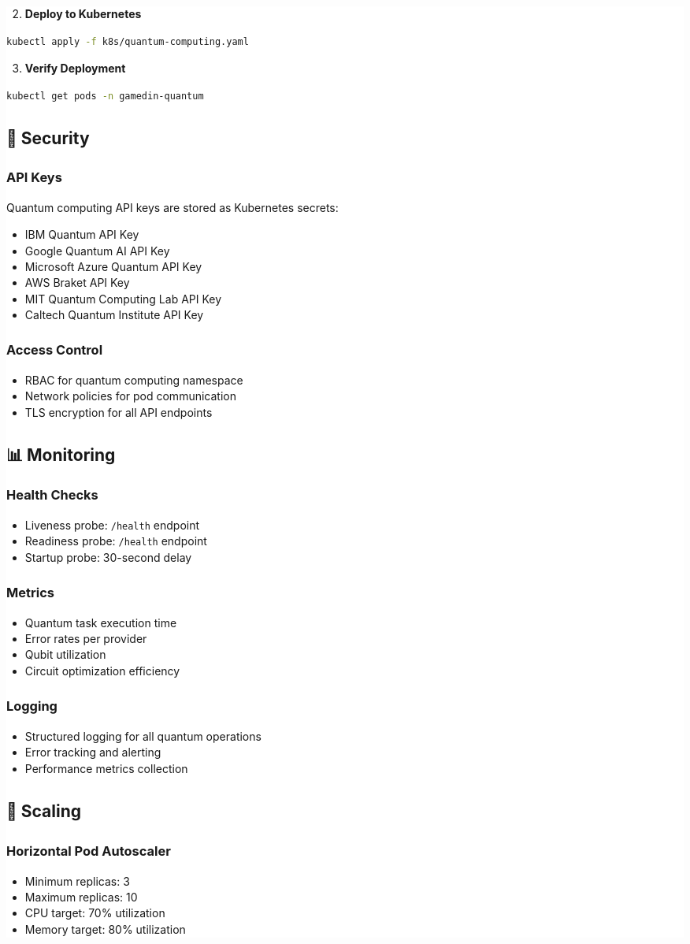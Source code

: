 2. **Deploy to Kubernetes**
```bash
kubectl apply -f k8s/quantum-computing.yaml
```

3. **Verify Deployment**
```bash
kubectl get pods -n gamedin-quantum
```

## 🔐 Security

### API Keys
Quantum computing API keys are stored as Kubernetes secrets:
- IBM Quantum API Key
- Google Quantum AI API Key
- Microsoft Azure Quantum API Key
- AWS Braket API Key
- MIT Quantum Computing Lab API Key
- Caltech Quantum Institute API Key

### Access Control
- RBAC for quantum computing namespace
- Network policies for pod communication
- TLS encryption for all API endpoints

## 📊 Monitoring

### Health Checks
- Liveness probe: `/health` endpoint
- Readiness probe: `/health` endpoint
- Startup probe: 30-second delay

### Metrics
- Quantum task execution time
- Error rates per provider
- Qubit utilization
- Circuit optimization efficiency

### Logging
- Structured logging for all quantum operations
- Error tracking and alerting
- Performance metrics collection

## 🔄 Scaling

### Horizontal Pod Autoscaler
- Minimum replicas: 3
- Maximum replicas: 10
- CPU target: 70% utilization
- Memory target: 80% utilization
